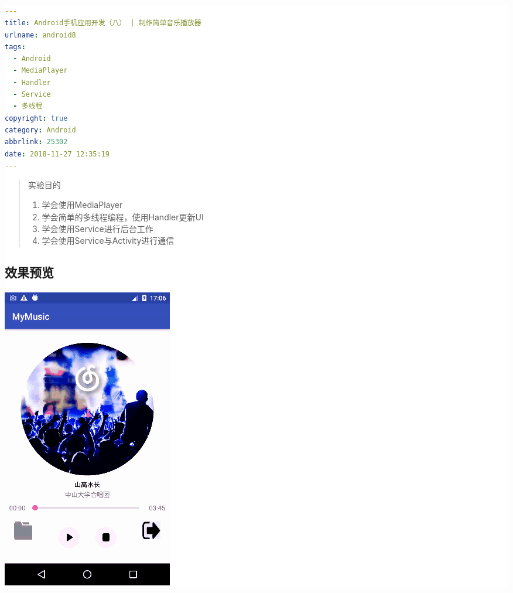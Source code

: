 ```yaml
---
title: Android手机应用开发（八） | 制作简单音乐播放器
urlname: android8
tags:
  - Android
  - MediaPlayer
  - Handler
  - Service
  - 多线程
copyright: true
category: Android
abbrlink: 25302
date: 2018-11-27 12:35:19
---
```


> 实验目的
>
> 1. 学会使用MediaPlayer
> 2. 学会简单的多线程编程，使用Handler更新UI
> 3. 学会使用Service进行后台工作
> 4. 学会使用Service与Activity进行通信

 

## 效果预览

![gif5新文件](https://raw.githubusercontent.com/JankingWon/JankingWon.github.io/master/2019/android8/gif5新文件.gif)
